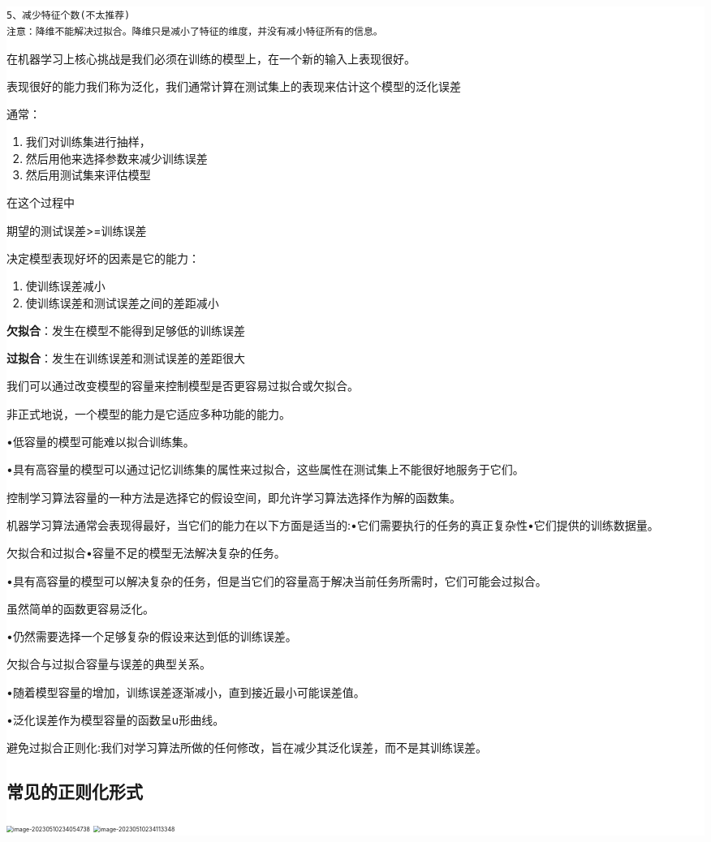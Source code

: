 ```
5、减少特征个数(不太推荐)
注意：降维不能解决过拟合。降维只是减小了特征的维度，并没有减小特征所有的信息。
```

在机器学习上核心挑战是我们必须在训练的模型上，在一个新的输入上表现很好。

表现很好的能力我们称为泛化，我们通常计算在测试集上的表现来估计这个模型的泛化误差

通常：

1. 我们对训练集进行抽样，
2. 然后用他来选择参数来减少训练误差
3. 然后用测试集来评估模型

在这个过程中

期望的测试误差>=训练误差

决定模型表现好坏的因素是它的能力：

1. 使训练误差减小
2. 使训练误差和测试误差之间的差距减小

**欠拟合**：发生在模型不能得到足够低的训练误差

**过拟合**：发生在训练误差和测试误差的差距很大

我们可以通过改变模型的容量来控制模型是否更容易过拟合或欠拟合。

非正式地说，一个模型的能力是它适应多种功能的能力。

•低容量的模型可能难以拟合训练集。

•具有高容量的模型可以通过记忆训练集的属性来过拟合，这些属性在测试集上不能很好地服务于它们。

控制学习算法容量的一种方法是选择它的假设空间，即允许学习算法选择作为解的函数集。

机器学习算法通常会表现得最好，当它们的能力在以下方面是适当的:•它们需要执行的任务的真正复杂性•它们提供的训练数据量。

欠拟合和过拟合•容量不足的模型无法解决复杂的任务。

•具有高容量的模型可以解决复杂的任务，但是当它们的容量高于解决当前任务所需时，它们可能会过拟合。

虽然简单的函数更容易泛化。

•仍然需要选择一个足够复杂的假设来达到低的训练误差。

欠拟合与过拟合容量与误差的典型关系。

•随着模型容量的增加，训练误差逐渐减小，直到接近最小可能误差值。

•泛化误差作为模型容量的函数呈u形曲线。

避免过拟合正则化:我们对学习算法所做的任何修改，旨在减少其泛化误差，而不是其训练误差。

## 常见的正则化形式

<img src="C:\Users\lenovo\AppData\Roaming\Typora\typora-user-images\image-20230510234054738.png" alt="image-20230510234054738" style="zoom:50%;" />

<img src="C:\Users\lenovo\AppData\Roaming\Typora\typora-user-images\image-20230510234113348.png" alt="image-20230510234113348" style="zoom:50%;" />
